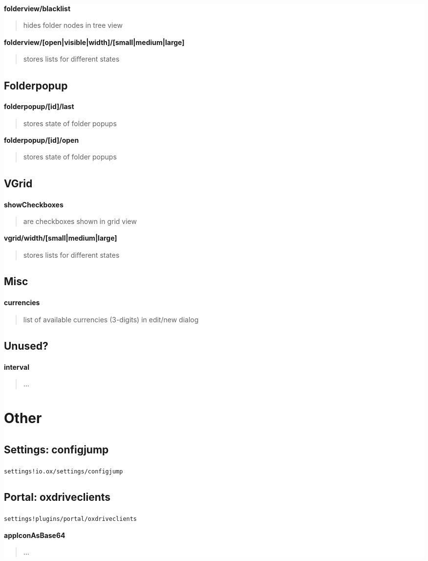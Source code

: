 **folderview/blacklist**
> hides folder nodes in tree view

**folderview/\[open|visible|width\]/\[small|medium|large\]**
> stores lists for different states


## Folderpopup

**folderpopup/[id]/last**
> stores state of folder popups

**folderpopup/[id]/open**
> stores state of folder popups


## VGrid

**showCheckboxes**
> are checkboxes shown in grid view

**vgrid/width/\[small|medium|large\]**
> stores lists for different states


## Misc

**currencies**
> list of available currencies (3-digits) in edit/new dialog


## Unused?

**interval**
> ...


# Other

## Settings: configjump

```
settings!io.ox/settings/configjump
```

## Portal: oxdriveclients

```
settings!plugins/portal/oxdriveclients
```

**appIconAsBase64**
> ...
